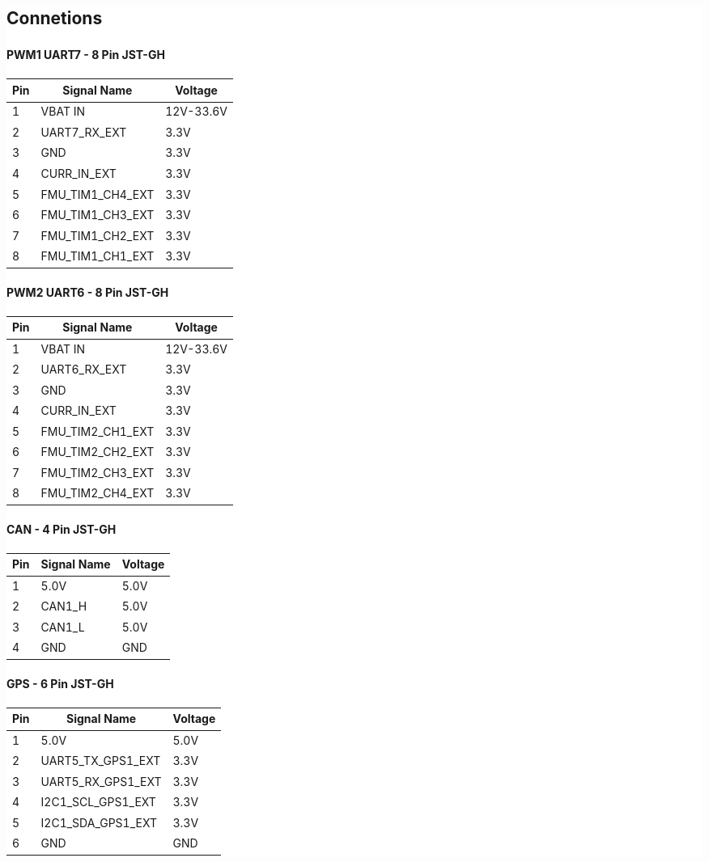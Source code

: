 ## Connetions
#### PWM1 UART7 - 8 Pin JST-GH
| Pin | Signal Name     | Voltage      |
|-----|-----------------|--------------|
| 1   | VBAT IN         | 12V-33.6V    |
| 2   | UART7_RX_EXT    | 3.3V         |
| 3   | GND             | 3.3V         |
| 4   | CURR_IN_EXT     | 3.3V         |
| 5   | FMU_TIM1_CH4_EXT| 3.3V         |
| 6   | FMU_TIM1_CH3_EXT| 3.3V         |
| 7   | FMU_TIM1_CH2_EXT| 3.3V         |
| 8   | FMU_TIM1_CH1_EXT| 3.3V         |

#### PWM2 UART6 - 8 Pin JST-GH
| Pin | Signal Name     | Voltage      |
|-----|-----------------|--------------|
| 1   | VBAT IN         | 12V-33.6V    |
| 2   | UART6_RX_EXT    | 3.3V         |
| 3   | GND             | 3.3V         |
| 4   | CURR_IN_EXT     | 3.3V         |
| 5   | FMU_TIM2_CH1_EXT| 3.3V         |
| 6   | FMU_TIM2_CH2_EXT| 3.3V         |
| 7   | FMU_TIM2_CH3_EXT| 3.3V         |
| 8   | FMU_TIM2_CH4_EXT| 3.3V         |


#### CAN - 4 Pin JST-GH
| Pin | Signal Name | Voltage |
|-----|-------------|---------|
| 1   | 5.0V        | 5.0V    |
| 2   | CAN1_H      | 5.0V    |
| 3   | CAN1_L      | 5.0V    |
| 4   | GND         | GND     |

#### GPS - 6 Pin JST-GH
| Pin | Signal Name         | Voltage |
|-----|---------------------|---------|
| 1   | 5.0V                | 5.0V    |
| 2   | UART5_TX_GPS1_EXT   | 3.3V    |
| 3   | UART5_RX_GPS1_EXT   | 3.3V    |
| 4   | I2C1_SCL_GPS1_EXT   | 3.3V    |
| 5   | I2C1_SDA_GPS1_EXT   | 3.3V    |
| 6   | GND                 | GND     |
